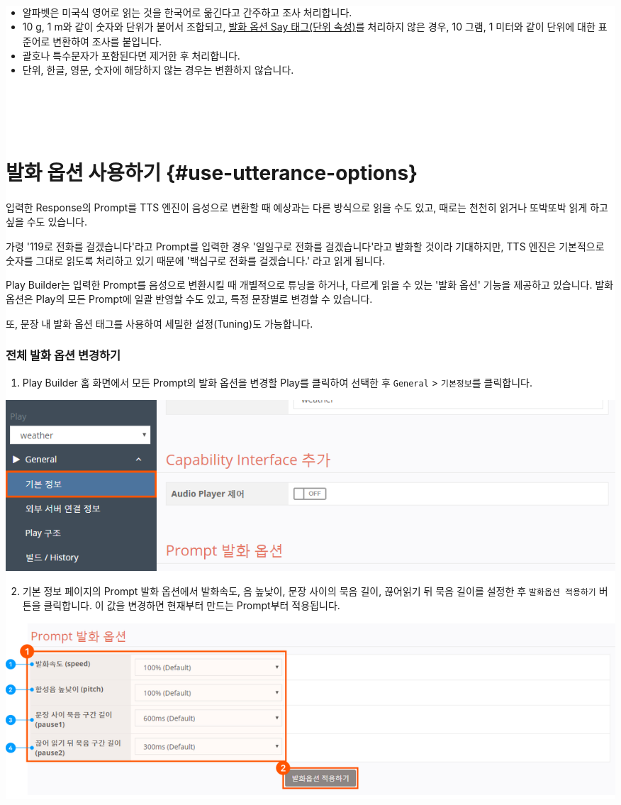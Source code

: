- 알파벳은 미국식 영어로 읽는 것을 한국어로 옮긴다고 간주하고 조사 처리합니다. 
- 10 g, 1 m와 같이 숫자와 단위가 붙어서 조합되고, [발화 옵션 Say 태그(단위 속성)](/reference/list-of-unit-tags-supported-by-utterance-options.md)를 처리하지 않은 경우, 10 그램, 1 미터와 같이 단위에 대한 표준어로 변환하여 조사를 붙입니다. 
- 괄호나 특수문자가 포함된다면 제거한 후 처리합니다. 
- 단위, 한글, 영문, 숫자에 해당하지 않는 경우는 변환하지 않습니다.

<br><br><br>

발화 옵션 사용하기 {#use-utterance-options}
=====================

입력한 Response의 Prompt를 TTS 엔진이 음성으로 변환할 때 예상과는 다른 방식으로 읽을 수도 있고, 때로는 천천히 읽거나 또박또박 읽게 하고 싶을 수도 있습니다. 

가령 '119로 전화를 걸겠습니다'라고 Prompt를 입력한 경우 '일일구로 전화를 걸겠습니다'라고 발화할 것이라 기대하지만, TTS 엔진은 기본적으로 숫자를 그대로 읽도록 처리하고 있기 때문에 '백십구로 전화를 걸겠습니다.' 라고 읽게 됩니다. 

Play Builder는 입력한 Prompt를 음성으로 변환시킬 때 개별적으로 튜닝을 하거나, 다르게 읽을 수 있는 '발화 옵션' 기능을 제공하고 있습니다. 발화 옵션은 Play의 모든 Prompt에 일괄 반영할 수도 있고, 특정 문장별로 변경할 수 있습니다. 

또, 문장 내 발화 옵션 태그를 사용하여 세밀한 설정(Tuning)도 가능합니다.

### 전체 발화 옵션 변경하기

1) Play Builder 홈 화면에서 모든 Prompt의 발화 옵션을 변경할 Play를 클릭하여 선택한 후 `General` > `기본정보`를 클릭합니다.

![](../images/create-plays-with-play-builder/ch3_323413_c01.png)

2) 기본 정보 페이지의 Prompt 발화 옵션에서 발화속도, 음 높낮이, 문장 사이의 묵음 길이, 끊어읽기 뒤 묵음 길이를 설정한 후 `발화옵션 적용하기` 버튼을 클릭합니다. 이 값을 변경하면 현재부터 만드는 Prompt부터 적용됩니다.

![](../images/create-plays-with-play-builder/ch3_323413_c02.png)
